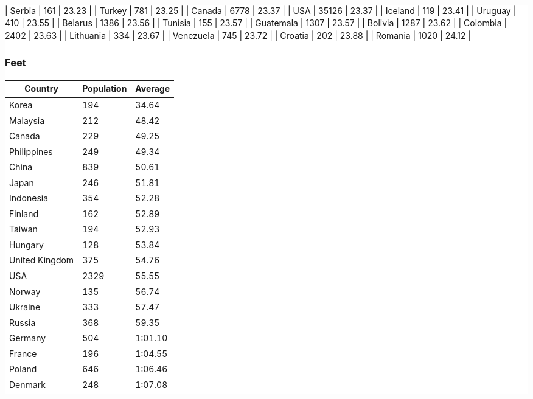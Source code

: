 | Serbia             | 161        | 23.23   |
| Turkey             | 781        | 23.25   |
| Canada             | 6778       | 23.37   |
| USA                | 35126      | 23.37   |
| Iceland            | 119        | 23.41   |
| Uruguay            | 410        | 23.55   |
| Belarus            | 1386       | 23.56   |
| Tunisia            | 155        | 23.57   |
| Guatemala          | 1307       | 23.57   |
| Bolivia            | 1287       | 23.62   |
| Colombia           | 2402       | 23.63   |
| Lithuania          | 334        | 23.67   |
| Venezuela          | 745        | 23.72   |
| Croatia            | 202        | 23.88   |
| Romania            | 1020       | 24.12   |

### Feet

| Country        | Population | Average |
| -------------- | ---------- | ------- |
| Korea          | 194        | 34.64   |
| Malaysia       | 212        | 48.42   |
| Canada         | 229        | 49.25   |
| Philippines    | 249        | 49.34   |
| China          | 839        | 50.61   |
| Japan          | 246        | 51.81   |
| Indonesia      | 354        | 52.28   |
| Finland        | 162        | 52.89   |
| Taiwan         | 194        | 52.93   |
| Hungary        | 128        | 53.84   |
| United Kingdom | 375        | 54.76   |
| USA            | 2329       | 55.55   |
| Norway         | 135        | 56.74   |
| Ukraine        | 333        | 57.47   |
| Russia         | 368        | 59.35   |
| Germany        | 504        | 1:01.10 |
| France         | 196        | 1:04.55 |
| Poland         | 646        | 1:06.46 |
| Denmark        | 248        | 1:07.08 |